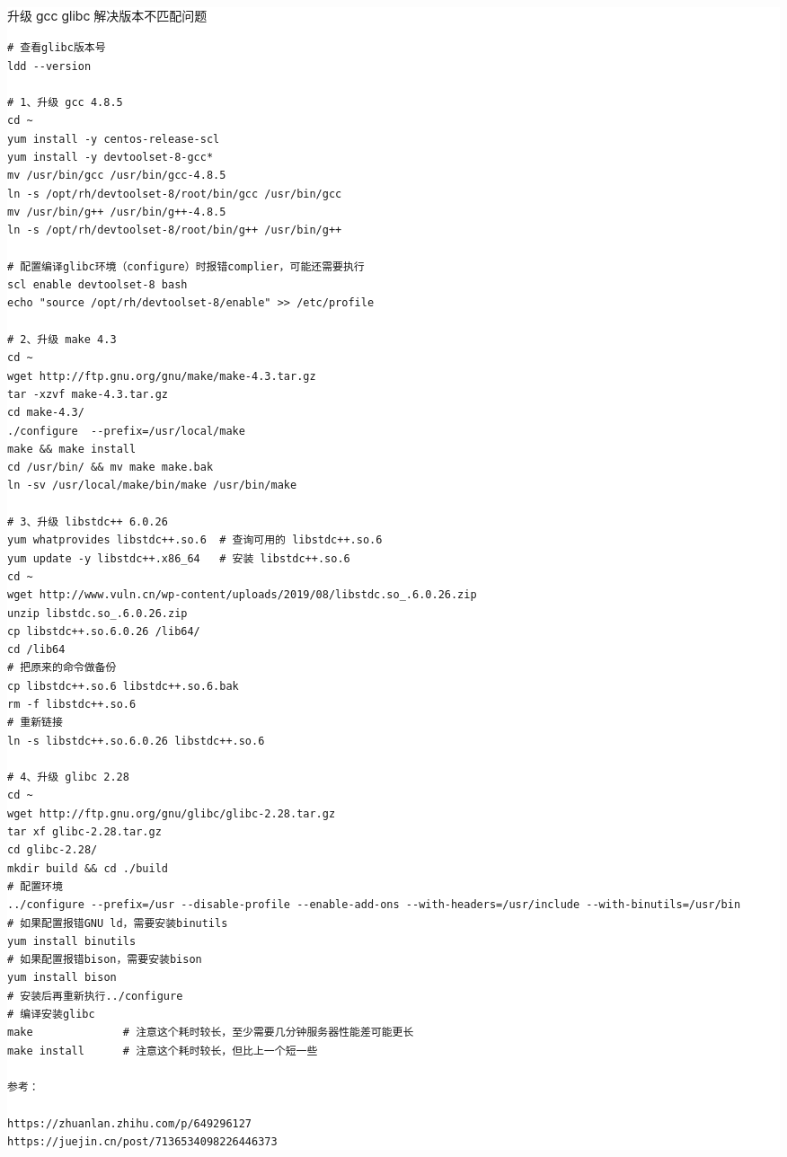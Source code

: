升级 gcc glibc 解决版本不匹配问题
```shell
# 查看glibc版本号
ldd --version

# 1、升级 gcc 4.8.5
cd ~
yum install -y centos-release-scl
yum install -y devtoolset-8-gcc*
mv /usr/bin/gcc /usr/bin/gcc-4.8.5
ln -s /opt/rh/devtoolset-8/root/bin/gcc /usr/bin/gcc
mv /usr/bin/g++ /usr/bin/g++-4.8.5
ln -s /opt/rh/devtoolset-8/root/bin/g++ /usr/bin/g++

# 配置编译glibc环境（configure）时报错complier，可能还需要执行
scl enable devtoolset-8 bash
echo "source /opt/rh/devtoolset-8/enable" >> /etc/profile

# 2、升级 make 4.3
cd ~
wget http://ftp.gnu.org/gnu/make/make-4.3.tar.gz
tar -xzvf make-4.3.tar.gz
cd make-4.3/
./configure  --prefix=/usr/local/make
make && make install
cd /usr/bin/ && mv make make.bak
ln -sv /usr/local/make/bin/make /usr/bin/make

# 3、升级 libstdc++ 6.0.26
yum whatprovides libstdc++.so.6  # 查询可用的 libstdc++.so.6
yum update -y libstdc++.x86_64   # 安装 libstdc++.so.6
cd ~
wget http://www.vuln.cn/wp-content/uploads/2019/08/libstdc.so_.6.0.26.zip
unzip libstdc.so_.6.0.26.zip
cp libstdc++.so.6.0.26 /lib64/
cd /lib64
# 把原来的命令做备份
cp libstdc++.so.6 libstdc++.so.6.bak
rm -f libstdc++.so.6
# 重新链接
ln -s libstdc++.so.6.0.26 libstdc++.so.6

# 4、升级 glibc 2.28
cd ~
wget http://ftp.gnu.org/gnu/glibc/glibc-2.28.tar.gz
tar xf glibc-2.28.tar.gz
cd glibc-2.28/
mkdir build && cd ./build
# 配置环境
../configure --prefix=/usr --disable-profile --enable-add-ons --with-headers=/usr/include --with-binutils=/usr/bin
# 如果配置报错GNU ld，需要安装binutils
yum install binutils
# 如果配置报错bison，需要安装bison
yum install bison
# 安装后再重新执行../configure
# 编译安装glibc
make              # 注意这个耗时较长，至少需要几分钟服务器性能差可能更长
make install      # 注意这个耗时较长，但比上一个短一些

参考：

https://zhuanlan.zhihu.com/p/649296127
https://juejin.cn/post/7136534098226446373
```